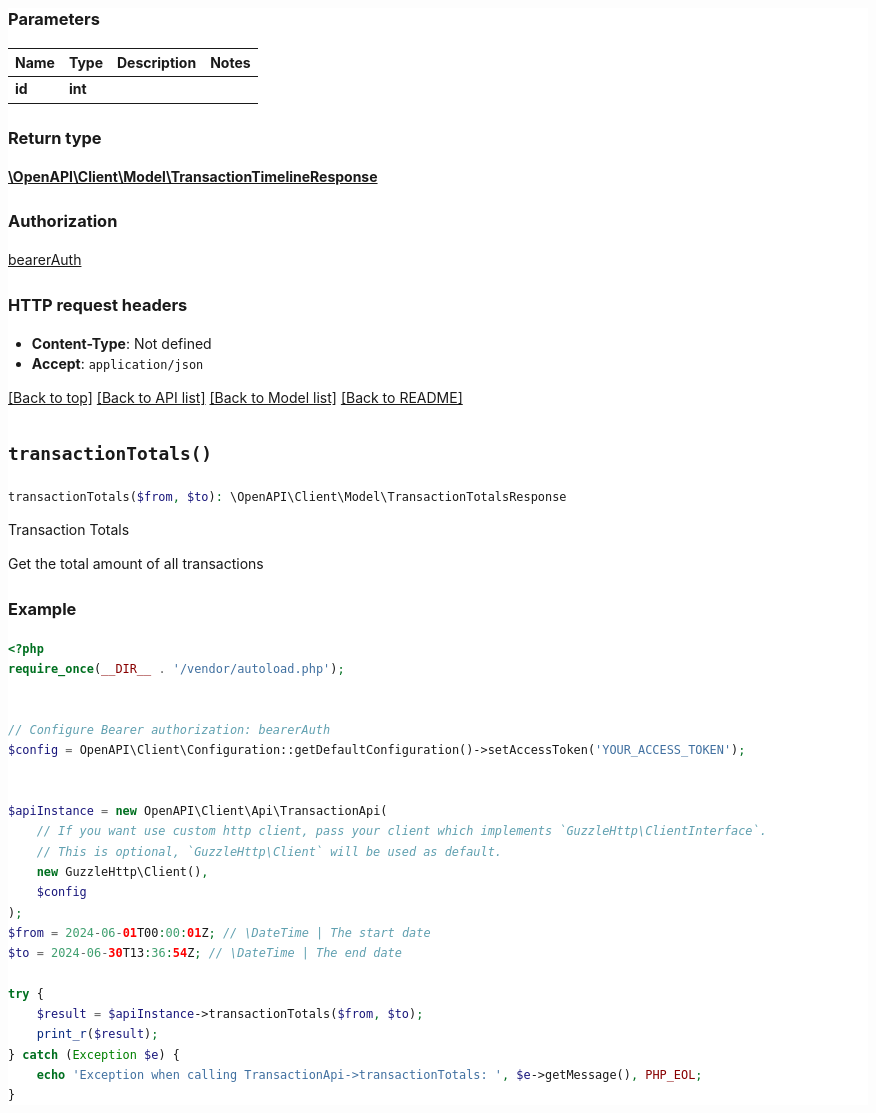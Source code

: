 ### Parameters

| Name | Type | Description  | Notes |
| ------------- | ------------- | ------------- | ------------- |
| **id** | **int**|  | |

### Return type

[**\OpenAPI\Client\Model\TransactionTimelineResponse**](../Model/TransactionTimelineResponse.md)

### Authorization

[bearerAuth](../../README.md#bearerAuth)

### HTTP request headers

- **Content-Type**: Not defined
- **Accept**: `application/json`

[[Back to top]](#) [[Back to API list]](../../README.md#endpoints)
[[Back to Model list]](../../README.md#models)
[[Back to README]](../../README.md)

## `transactionTotals()`

```php
transactionTotals($from, $to): \OpenAPI\Client\Model\TransactionTotalsResponse
```

Transaction Totals

Get the total amount of all transactions

### Example

```php
<?php
require_once(__DIR__ . '/vendor/autoload.php');


// Configure Bearer authorization: bearerAuth
$config = OpenAPI\Client\Configuration::getDefaultConfiguration()->setAccessToken('YOUR_ACCESS_TOKEN');


$apiInstance = new OpenAPI\Client\Api\TransactionApi(
    // If you want use custom http client, pass your client which implements `GuzzleHttp\ClientInterface`.
    // This is optional, `GuzzleHttp\Client` will be used as default.
    new GuzzleHttp\Client(),
    $config
);
$from = 2024-06-01T00:00:01Z; // \DateTime | The start date
$to = 2024-06-30T13:36:54Z; // \DateTime | The end date

try {
    $result = $apiInstance->transactionTotals($from, $to);
    print_r($result);
} catch (Exception $e) {
    echo 'Exception when calling TransactionApi->transactionTotals: ', $e->getMessage(), PHP_EOL;
}
```

